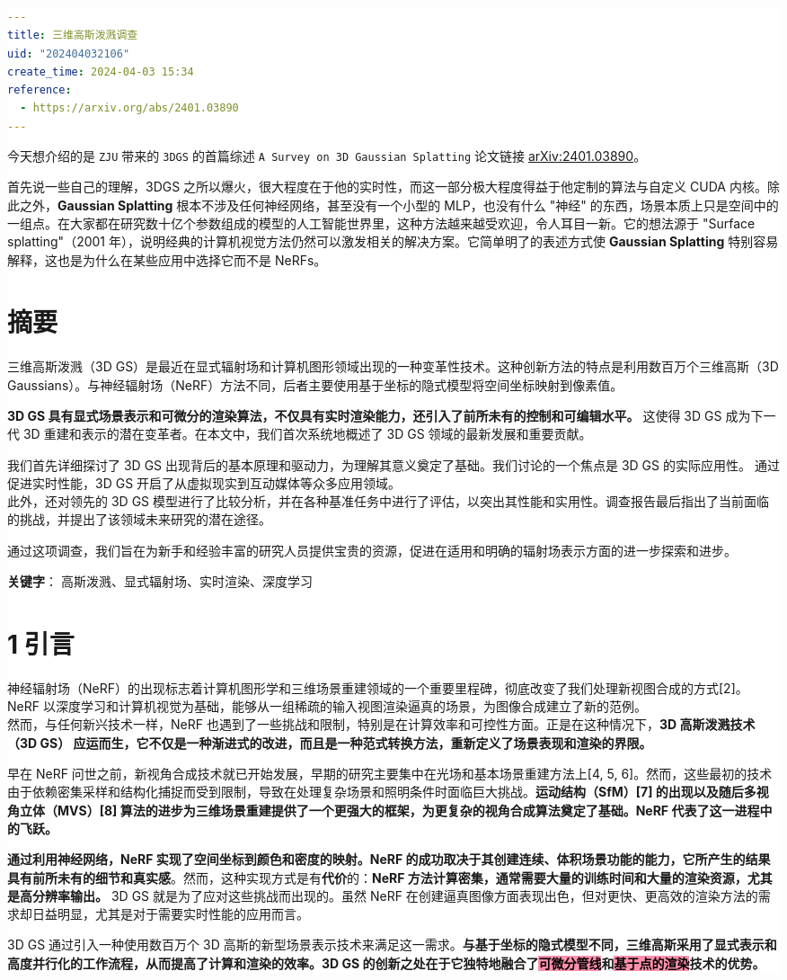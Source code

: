 ```yaml
---
title: 三维高斯泼溅调查
uid: "202404032106"
create_time: 2024-04-03 15:34
reference:
  - https://arxiv.org/abs/2401.03890
---
```



今天想介绍的是 `ZJU` 带来的 `3DGS` 的首篇综述 `A Survey on 3D Gaussian Splatting` 论文链接 [arXiv:2401.03890](https://arxiv.org/abs/2401.03890)。

首先说一些自己的理解，3DGS 之所以爆火，很大程度在于他的实时性，而这一部分极大程度得益于他定制的算法与自定义 CUDA 内核。除此之外，**Gaussian Splatting** 根本不涉及任何神经网络，甚至没有一个小型的 MLP，也没有什么 "神经" 的东西，场景本质上只是空间中的一组点。在大家都在研究数十亿个参数组成的模型的人工智能世界里，这种方法越来越受欢迎，令人耳目一新。它的想法源于 "Surface splatting"（2001 年），说明经典的计算机视觉方法仍然可以激发相关的解决方案。它简单明了的表述方式使 **Gaussian Splatting** 特别容易解释，这也是为什么在某些应用中选择它而不是 NeRFs。

# 摘要

三维高斯泼溅（3D GS）是最近在显式辐射场和计算机图形领域出现的一种变革性技术。这种创新方法的特点是利用数百万个三维高斯（3D Gaussians）。与神经辐射场（NeRF）方法不同，后者主要使用基于坐标的隐式模型将空间坐标映射到像素值。  

**3D GS 具有显式场景表示和可微分的渲染算法，不仅具有实时渲染能力，还引入了前所未有的控制和可编辑水平。**  这使得 3D GS 成为下一代 3D 重建和表示的潜在变革者。在本文中，我们首次系统地概述了 3D GS 领域的最新发展和重要贡献。  

我们首先详细探讨了 3D GS 出现背后的基本原理和驱动力，为理解其意义奠定了基础。我们讨论的一个焦点是 3D GS 的实际应用性。  通过促进实时性能，3D GS 开启了从虚拟现实到互动媒体等众多应用领域。  
此外，还对领先的 3D GS 模型进行了比较分析，并在各种基准任务中进行了评估，以突出其性能和实用性。调查报告最后指出了当前面临的挑战，并提出了该领域未来研究的潜在途径。  

通过这项调查，我们旨在为新手和经验丰富的研究人员提供宝贵的资源，促进在适用和明确的辐射场表示方面的进一步探索和进步。

**关键字**： 高斯泼溅、显式辐射场、实时渲染、深度学习

# 1 引言


神经辐射场（NeRF）的出现标志着计算机图形学和三维场景重建领域的一个重要里程碑，彻底改变了我们处理新视图合成的方式[2]。NeRF 以深度学习和计算机视觉为基础，能够从一组稀疏的输入视图渲染逼真的场景，为图像合成建立了新的范例。  
然而，与任何新兴技术一样，NeRF 也遇到了一些挑战和限制，特别是在计算效率和可控性方面。正是在这种情况下，**3D 高斯泼溅技术（3D GS） 应运而生，它不仅是一种渐进式的改进，而且是一种范式转换方法，重新定义了场景表现和渲染的界限。**


早在 NeRF 问世之前，新视角合成技术就已开始发展，早期的研究主要集中在光场和基本场景重建方法上[4, 5, 6]。然而，这些最初的技术由于依赖密集采样和结构化捕捉而受到限制，导致在处理复杂场景和照明条件时面临巨大挑战。**运动结构（SfM）[7] 的出现以及随后多视角立体（MVS）[8] 算法的进步为三维场景重建提供了一个更强大的框架，为更复杂的视角合成算法奠定了基础。NeRF 代表了这一进程中的飞跃。**  

**通过利用神经网络，NeRF 实现了空间坐标到颜色和密度的映射。NeRF 的成功取决于其创建连续、体积场景功能的能力，它所产生的结果具有前所未有的细节和真实感**。然而，这种实现方式是有**代价**的：**NeRF 方法计算密集，通常需要大量的训练时间和大量的渲染资源，尤其是高分辨率输出。**
3D GS 就是为了应对这些挑战而出现的。虽然 NeRF 在创建逼真图像方面表现出色，但对更快、更高效的渲染方法的需求却日益明显，尤其是对于需要实时性能的应用而言。  

3D GS 通过引入一种使用数百万个 3D 高斯的新型场景表示技术来满足这一需求。**与基于坐标的隐式模型不同，三维高斯采用了显式表示和高度并行化的工作流程，从而提高了计算和渲染的效率。3D GS 的创新之处在于它独特地融合了<mark style="background: #FF5582A6;">可微分管线</mark>和<mark style="background: #FF5582A6;">基于点的渲染</mark>技术的优势。**  
